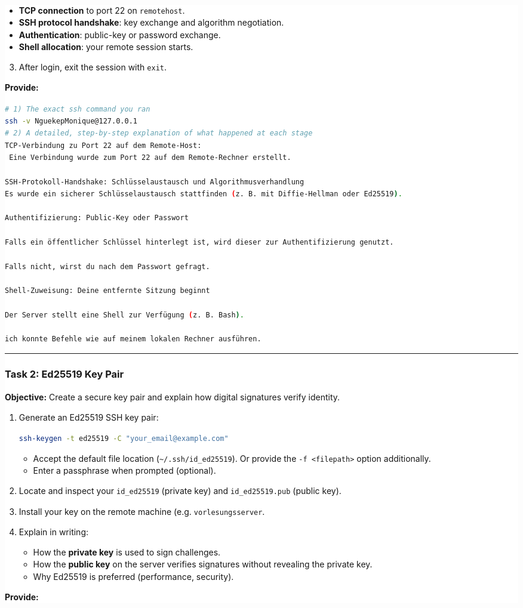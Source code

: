    * **TCP connection** to port 22 on `remotehost`.
   * **SSH protocol handshake**: key exchange and algorithm negotiation.
   * **Authentication**: public-key or password exchange.
   * **Shell allocation**: your remote session starts.
3. After login, exit the session with `exit`.

**Provide:**

```bash
# 1) The exact ssh command you ran
ssh -v NguekepMonique@127.0.0.1
# 2) A detailed, step-by-step explanation of what happened at each stage
TCP-Verbindung zu Port 22 auf dem Remote-Host:
 Eine Verbindung wurde zum Port 22 auf dem Remote-Rechner erstellt.

SSH-Protokoll-Handshake: Schlüsselaustausch und Algorithmusverhandlung
Es wurde ein sicherer Schlüsselaustausch stattfinden (z. B. mit Diffie-Hellman oder Ed25519).

Authentifizierung: Public-Key oder Passwort

Falls ein öffentlicher Schlüssel hinterlegt ist, wird dieser zur Authentifizierung genutzt.

Falls nicht, wirst du nach dem Passwort gefragt.

Shell-Zuweisung: Deine entfernte Sitzung beginnt

Der Server stellt eine Shell zur Verfügung (z. B. Bash).

ich konnte Befehle wie auf meinem lokalen Rechner ausführen.
```

---

### Task 2: Ed25519 Key Pair

**Objective:** Create a secure key pair and explain how digital signatures verify identity.

1. Generate an Ed25519 SSH key pair:

   ```bash
   ssh-keygen -t ed25519 -C "your_email@example.com"
   ```

   * Accept the default file location (`~/.ssh/id_ed25519`). Or provide the `-f <filepath>` option additionally.
   * Enter a passphrase when prompted (optional).
2. Locate and inspect your `id_ed25519` (private key) and `id_ed25519.pub` (public key).
3. Install your key on the remote machine (e.g. `vorlesungsserver`.
4. Explain in writing:

   * How the **private key** is used to sign challenges.
   * How the **public key** on the server verifies signatures without revealing the private key.
   * Why Ed25519 is preferred (performance, security).

**Provide:**
